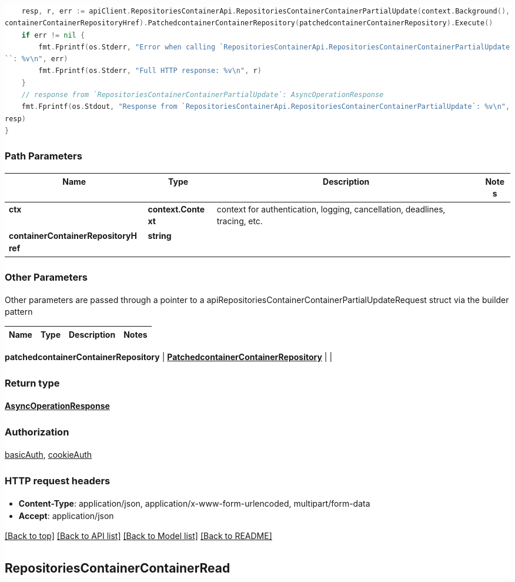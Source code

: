 ```go
    resp, r, err := apiClient.RepositoriesContainerApi.RepositoriesContainerContainerPartialUpdate(context.Background(), containerContainerRepositoryHref).PatchedcontainerContainerRepository(patchedcontainerContainerRepository).Execute()
    if err != nil {
        fmt.Fprintf(os.Stderr, "Error when calling `RepositoriesContainerApi.RepositoriesContainerContainerPartialUpdate``: %v\n", err)
        fmt.Fprintf(os.Stderr, "Full HTTP response: %v\n", r)
    }
    // response from `RepositoriesContainerContainerPartialUpdate`: AsyncOperationResponse
    fmt.Fprintf(os.Stdout, "Response from `RepositoriesContainerApi.RepositoriesContainerContainerPartialUpdate`: %v\n", resp)
}
```

### Path Parameters


Name | Type | Description  | Notes
------------- | ------------- | ------------- | -------------
**ctx** | **context.Context** | context for authentication, logging, cancellation, deadlines, tracing, etc.
**containerContainerRepositoryHref** | **string** |  | 

### Other Parameters

Other parameters are passed through a pointer to a apiRepositoriesContainerContainerPartialUpdateRequest struct via the builder pattern


Name | Type | Description  | Notes
------------- | ------------- | ------------- | -------------

 **patchedcontainerContainerRepository** | [**PatchedcontainerContainerRepository**](PatchedcontainerContainerRepository.md) |  | 

### Return type

[**AsyncOperationResponse**](AsyncOperationResponse.md)

### Authorization

[basicAuth](../README.md#basicAuth), [cookieAuth](../README.md#cookieAuth)

### HTTP request headers

- **Content-Type**: application/json, application/x-www-form-urlencoded, multipart/form-data
- **Accept**: application/json

[[Back to top]](#) [[Back to API list]](../README.md#documentation-for-api-endpoints)
[[Back to Model list]](../README.md#documentation-for-models)
[[Back to README]](../README.md)


## RepositoriesContainerContainerRead
